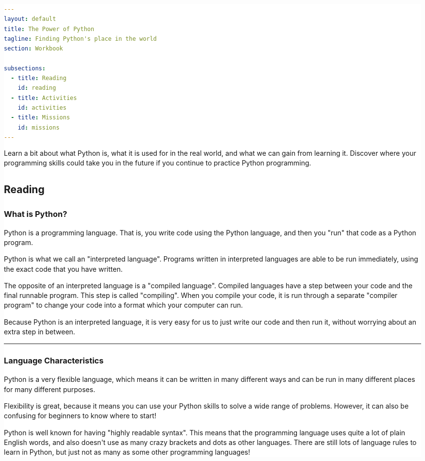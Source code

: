 ```yaml
---
layout: default
title: The Power of Python
tagline: Finding Python's place in the world
section: Workbook

subsections: 
  - title: Reading
    id: reading
  - title: Activities
    id: activities
  - title: Missions
    id: missions
---
```


Learn a bit about what Python is, what it is used for in the real world, and what we can gain from learning it. Discover where your programming skills could take you in the future if you continue to practice Python programming.



<a id="reading"></a>

## Reading 

### What is Python?

Python is a programming language. That is, you write code using the Python language, and then you "run" that code as a Python program.

Python is what we call an "interpreted language". Programs written in interpreted languages are able to be run immediately, using the exact code that you have written. 

The opposite of an interpreted language is a "compiled language". Compiled languages have a step between your code and the final runnable program. This step is called "compiling". When you compile your code, it is run through a separate "compiler program" to change your code into a format which your computer can run.

Because Python is an interpreted language, it is very easy for us to just write our code and then run it, without worrying about an extra step in between.


************************************


### Language Characteristics

Python is a very flexible language, which means it can be written in many different ways and can be run in many different places for many different purposes.

Flexibility is great, because it means you can use your Python skills to solve a wide range of problems. However, it can also be confusing for beginners to know where to start!

Python is well known for having "highly readable syntax". This means that the programming language uses quite a lot of plain English words, and also doesn't use as many crazy brackets and dots as other languages. There are still lots of language rules to learn in Python, but just not as many as some other programming languages!
